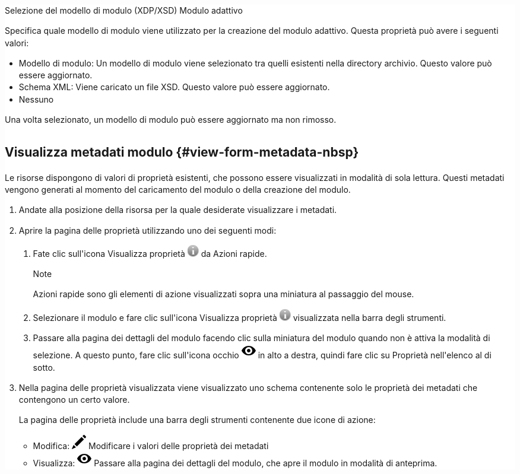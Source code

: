   </tr> 
  <tr> 
   <td>Selezione del modello di modulo (XDP/XSD)</td> 
   <td>Modulo adattivo</td> 
   <td><p>Specifica quale modello di modulo viene utilizzato per la creazione del modulo adattivo. Questa proprietà può avere i seguenti valori:</p> 
    <ul> 
     <li>Modello di modulo: Un modello di modulo viene selezionato tra quelli esistenti nella directory archivio. Questo valore può essere aggiornato.</li> 
     <li>Schema XML: Viene caricato un file XSD. Questo valore può essere aggiornato.</li> 
     <li>Nessuno</li> 
    </ul> 
    <div>
      Una volta selezionato, un modello di modulo può essere aggiornato ma non rimosso. 
    </div> </td> 
  </tr> 
 </tbody> 
</table>

## Visualizza metadati modulo {#view-form-metadata-nbsp}

Le risorse dispongono di valori di proprietà esistenti, che possono essere visualizzati in modalità di sola lettura. Questi metadati vengono generati al momento del caricamento del modulo o della creazione del modulo.

1. Andate alla posizione della risorsa per la quale desiderate visualizzare i metadati.

1. Aprire la pagina delle proprietà utilizzando uno dei seguenti modi:

   1. Fate clic sull&#39;icona Visualizza proprietà ![e_reviewmode_properties_n](assets/e_reviewmode_properties_n.png) da Azioni rapide.

      >[!NOTE]
      >
      >Azioni rapide sono gli elementi di azione visualizzati sopra una miniatura al passaggio del mouse.

   1. Selezionare il modulo e fare clic sull&#39;icona Visualizza proprietà ![e_reviewmode_properties_n](assets/e_reviewmode_properties_n.png) visualizzata nella barra degli strumenti.
   1. Passare alla pagina dei dettagli del modulo facendo clic sulla miniatura del modulo quando non è attiva la modalità di selezione. A questo punto, fare clic sull&#39;icona occhio ![aem6forms_eye_viewon](assets/aem6forms_eye_viewon.png) in alto a destra, quindi fare clic su Proprietà nell&#39;elenco al di sotto.

1. Nella pagina delle proprietà visualizzata viene visualizzato uno schema contenente solo le proprietà dei metadati che contengono un certo valore.

   La pagina delle proprietà include una barra degli strumenti contenente due icone di azione:

   * Modifica: ![aem6forms_edit](assets/aem6forms_edit.png) Modificare i valori delle proprietà dei metadati
   * Visualizza: ![aem6forms_eye_viewon](assets/aem6forms_eye_viewon.png) Passare alla pagina dei dettagli del modulo, che apre il modulo in modalità di anteprima.
